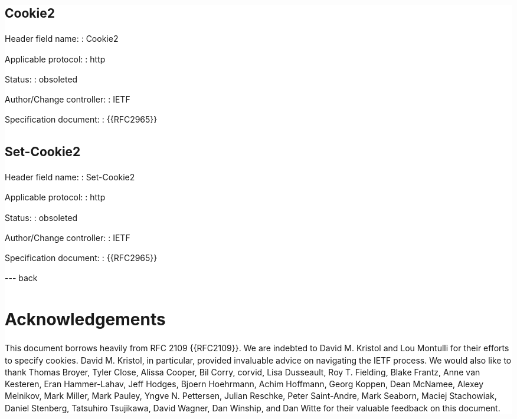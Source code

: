 ## Cookie2

Header field name:
: Cookie2

Applicable protocol:
: http

Status:
: obsoleted

Author/Change controller:
: IETF

Specification document:
: {{RFC2965}}

## Set-Cookie2

Header field name:
: Set-Cookie2

Applicable protocol:
: http

Status:
: obsoleted

Author/Change controller:
: IETF

Specification document:
: {{RFC2965}}

--- back

# Acknowledgements

This document borrows heavily from RFC 2109 {{RFC2109}}. We are indebted to
David M. Kristol and Lou Montulli for their efforts to specify cookies. David
M. Kristol, in particular, provided invaluable advice on navigating the IETF
process. We would also like to thank Thomas Broyer, Tyler Close, Alissa Cooper,
Bil Corry, corvid, Lisa Dusseault, Roy T. Fielding, Blake Frantz, Anne van
Kesteren, Eran Hammer-Lahav, Jeff Hodges, Bjoern Hoehrmann, Achim Hoffmann,
Georg Koppen, Dean McNamee, Alexey Melnikov, Mark Miller, Mark Pauley, Yngve N.
Pettersen, Julian Reschke, Peter Saint-Andre, Mark Seaborn, Maciej Stachowiak,
Daniel Stenberg, Tatsuhiro Tsujikawa, David Wagner, Dan Winship, and Dan Witte
for their valuable feedback on this document.
